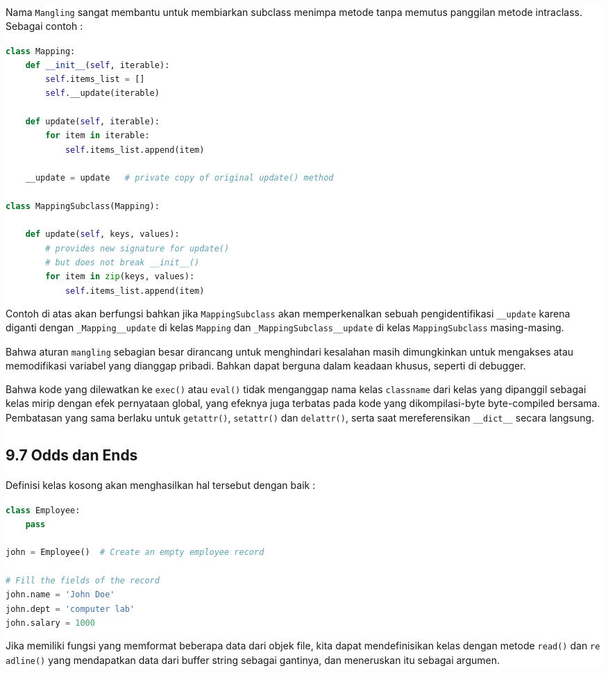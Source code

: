 Nama `Mangling` sangat membantu untuk membiarkan subclass menimpa metode tanpa memutus panggilan metode intraclass. Sebagai contoh :

```python
class Mapping:
    def __init__(self, iterable):
        self.items_list = []
        self.__update(iterable)

    def update(self, iterable):
        for item in iterable:
            self.items_list.append(item)

    __update = update   # private copy of original update() method

class MappingSubclass(Mapping):

    def update(self, keys, values):
        # provides new signature for update()
        # but does not break __init__()
        for item in zip(keys, values):
            self.items_list.append(item)
```

Contoh di atas akan berfungsi bahkan jika `MappingSubclass` akan memperkenalkan sebuah pengidentifikasi `__update` karena diganti dengan `_Mapping__update` di kelas `Mapping` dan `_MappingSubclass__update` di kelas `MappingSubclass` masing-masing.

Bahwa aturan `mangling` sebagian besar dirancang untuk menghindari kesalahan masih dimungkinkan untuk mengakses atau memodifikasi variabel yang dianggap pribadi. Bahkan dapat berguna dalam keadaan khusus, seperti di debugger.

Bahwa kode yang dilewatkan ke `exec()` atau `eval()` tidak menganggap nama kelas `classname` dari kelas yang dipanggil sebagai kelas mirip dengan efek pernyataan global, yang efeknya juga terbatas pada kode yang dikompilasi-byte byte-compiled bersama. Pembatasan yang sama berlaku untuk `getattr()`, `setattr()` dan `delattr()`, serta saat mereferensikan `__dict__` secara langsung.

## 9.7 Odds dan Ends

Definisi kelas kosong akan menghasilkan hal tersebut dengan baik :

```python
class Employee:
    pass

john = Employee()  # Create an empty employee record

# Fill the fields of the record
john.name = 'John Doe'
john.dept = 'computer lab'
john.salary = 1000
```

Jika memiliki fungsi yang memformat beberapa data dari objek file, kita dapat mendefinisikan kelas dengan metode `read()` dan `readline()` yang mendapatkan data dari buffer string sebagai gantinya, dan meneruskan itu sebagai argumen.
